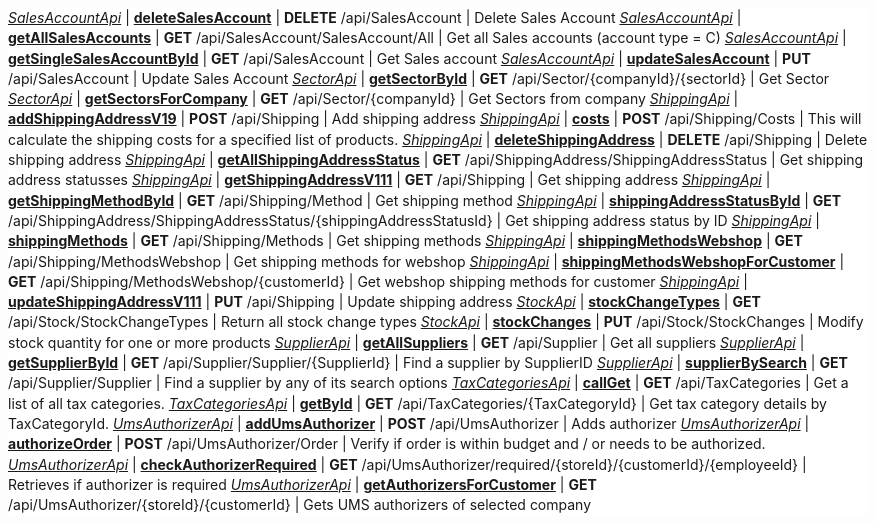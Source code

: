 [*SalesAccountApi*](doc/SalesAccountApi.md) | [**deleteSalesAccount**](doc/SalesAccountApi.md#deletesalesaccount) | **DELETE** /api/SalesAccount | Delete Sales Account
[*SalesAccountApi*](doc/SalesAccountApi.md) | [**getAllSalesAccounts**](doc/SalesAccountApi.md#getallsalesaccounts) | **GET** /api/SalesAccount/SalesAccount/All | Get all Sales accounts (account type &#x3D; C)
[*SalesAccountApi*](doc/SalesAccountApi.md) | [**getSingleSalesAccountById**](doc/SalesAccountApi.md#getsinglesalesaccountbyid) | **GET** /api/SalesAccount | Get Sales account
[*SalesAccountApi*](doc/SalesAccountApi.md) | [**updateSalesAccount**](doc/SalesAccountApi.md#updatesalesaccount) | **PUT** /api/SalesAccount | Update Sales Account
[*SectorApi*](doc/SectorApi.md) | [**getSectorById**](doc/SectorApi.md#getsectorbyid) | **GET** /api/Sector/{companyId}/{sectorId} | Get Sector
[*SectorApi*](doc/SectorApi.md) | [**getSectorsForCompany**](doc/SectorApi.md#getsectorsforcompany) | **GET** /api/Sector/{companyId} | Get Sectors from company
[*ShippingApi*](doc/ShippingApi.md) | [**addShippingAddressV19**](doc/ShippingApi.md#addshippingaddressv19) | **POST** /api/Shipping | Add shipping address
[*ShippingApi*](doc/ShippingApi.md) | [**costs**](doc/ShippingApi.md#costs) | **POST** /api/Shipping/Costs | This will calculate the shipping costs for a specified list of products.
[*ShippingApi*](doc/ShippingApi.md) | [**deleteShippingAddress**](doc/ShippingApi.md#deleteshippingaddress) | **DELETE** /api/Shipping | Delete shipping address
[*ShippingApi*](doc/ShippingApi.md) | [**getAllShippingAddressStatus**](doc/ShippingApi.md#getallshippingaddressstatus) | **GET** /api/ShippingAddress/ShippingAddressStatus | Get shipping address statusses
[*ShippingApi*](doc/ShippingApi.md) | [**getShippingAddressV111**](doc/ShippingApi.md#getshippingaddressv111) | **GET** /api/Shipping | Get shipping address
[*ShippingApi*](doc/ShippingApi.md) | [**getShippingMethodById**](doc/ShippingApi.md#getshippingmethodbyid) | **GET** /api/Shipping/Method | Get shipping method
[*ShippingApi*](doc/ShippingApi.md) | [**shippingAddressStatusById**](doc/ShippingApi.md#shippingaddressstatusbyid) | **GET** /api/ShippingAddress/ShippingAddressStatus/{shippingAddressStatusId} | Get shipping address status by ID
[*ShippingApi*](doc/ShippingApi.md) | [**shippingMethods**](doc/ShippingApi.md#shippingmethods) | **GET** /api/Shipping/Methods | Get shipping methods
[*ShippingApi*](doc/ShippingApi.md) | [**shippingMethodsWebshop**](doc/ShippingApi.md#shippingmethodswebshop) | **GET** /api/Shipping/MethodsWebshop | Get shipping methods for webshop
[*ShippingApi*](doc/ShippingApi.md) | [**shippingMethodsWebshopForCustomer**](doc/ShippingApi.md#shippingmethodswebshopforcustomer) | **GET** /api/Shipping/MethodsWebshop/{customerId} | Get webshop shipping methods for customer
[*ShippingApi*](doc/ShippingApi.md) | [**updateShippingAddressV111**](doc/ShippingApi.md#updateshippingaddressv111) | **PUT** /api/Shipping | Update shipping address
[*StockApi*](doc/StockApi.md) | [**stockChangeTypes**](doc/StockApi.md#stockchangetypes) | **GET** /api/Stock/StockChangeTypes | Return all stock change types
[*StockApi*](doc/StockApi.md) | [**stockChanges**](doc/StockApi.md#stockchanges) | **PUT** /api/Stock/StockChanges | Modify stock quantity for one or more products
[*SupplierApi*](doc/SupplierApi.md) | [**getAllSuppliers**](doc/SupplierApi.md#getallsuppliers) | **GET** /api/Supplier | Get all suppliers
[*SupplierApi*](doc/SupplierApi.md) | [**getSupplierById**](doc/SupplierApi.md#getsupplierbyid) | **GET** /api/Supplier/Supplier/{SupplierId} | Find a supplier by SupplierID
[*SupplierApi*](doc/SupplierApi.md) | [**supplierBySearch**](doc/SupplierApi.md#supplierbysearch) | **GET** /api/Supplier/Supplier | Find a supplier by any of its search options
[*TaxCategoriesApi*](doc/TaxCategoriesApi.md) | [**callGet**](doc/TaxCategoriesApi.md#callget) | **GET** /api/TaxCategories | Get a list of all tax categories.
[*TaxCategoriesApi*](doc/TaxCategoriesApi.md) | [**getById**](doc/TaxCategoriesApi.md#getbyid) | **GET** /api/TaxCategories/{TaxCategoryId} | Get tax category details by TaxCategoryId.
[*UmsAuthorizerApi*](doc/UmsAuthorizerApi.md) | [**addUmsAuthorizer**](doc/UmsAuthorizerApi.md#addumsauthorizer) | **POST** /api/UmsAuthorizer | Adds authorizer
[*UmsAuthorizerApi*](doc/UmsAuthorizerApi.md) | [**authorizeOrder**](doc/UmsAuthorizerApi.md#authorizeorder) | **POST** /api/UmsAuthorizer/Order | Verify if order is within budget and / or needs to be authorized.
[*UmsAuthorizerApi*](doc/UmsAuthorizerApi.md) | [**checkAuthorizerRequired**](doc/UmsAuthorizerApi.md#checkauthorizerrequired) | **GET** /api/UmsAuthorizer/required/{storeId}/{customerId}/{employeeId} | Retrieves if authorizer is required
[*UmsAuthorizerApi*](doc/UmsAuthorizerApi.md) | [**getAuthorizersForCustomer**](doc/UmsAuthorizerApi.md#getauthorizersforcustomer) | **GET** /api/UmsAuthorizer/{storeId}/{customerId} | Gets UMS authorizers of selected company